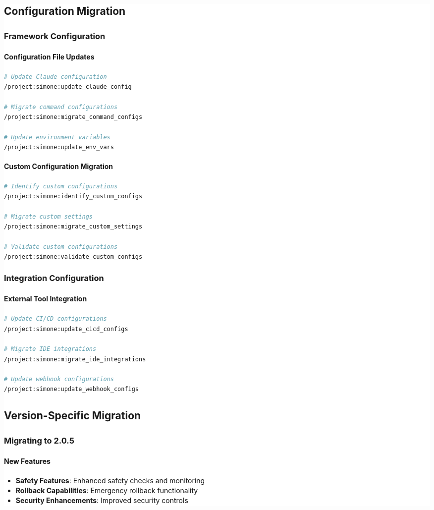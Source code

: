 ## Configuration Migration

### Framework Configuration

#### Configuration File Updates
```bash
# Update Claude configuration
/project:simone:update_claude_config

# Migrate command configurations
/project:simone:migrate_command_configs

# Update environment variables
/project:simone:update_env_vars
```

#### Custom Configuration Migration
```bash
# Identify custom configurations
/project:simone:identify_custom_configs

# Migrate custom settings
/project:simone:migrate_custom_settings

# Validate custom configurations
/project:simone:validate_custom_configs
```

### Integration Configuration

#### External Tool Integration
```bash
# Update CI/CD configurations
/project:simone:update_cicd_configs

# Migrate IDE integrations
/project:simone:migrate_ide_integrations

# Update webhook configurations
/project:simone:update_webhook_configs
```

## Version-Specific Migration

### Migrating to 2.0.5

#### New Features
- **Safety Features**: Enhanced safety checks and monitoring
- **Rollback Capabilities**: Emergency rollback functionality
- **Security Enhancements**: Improved security controls
